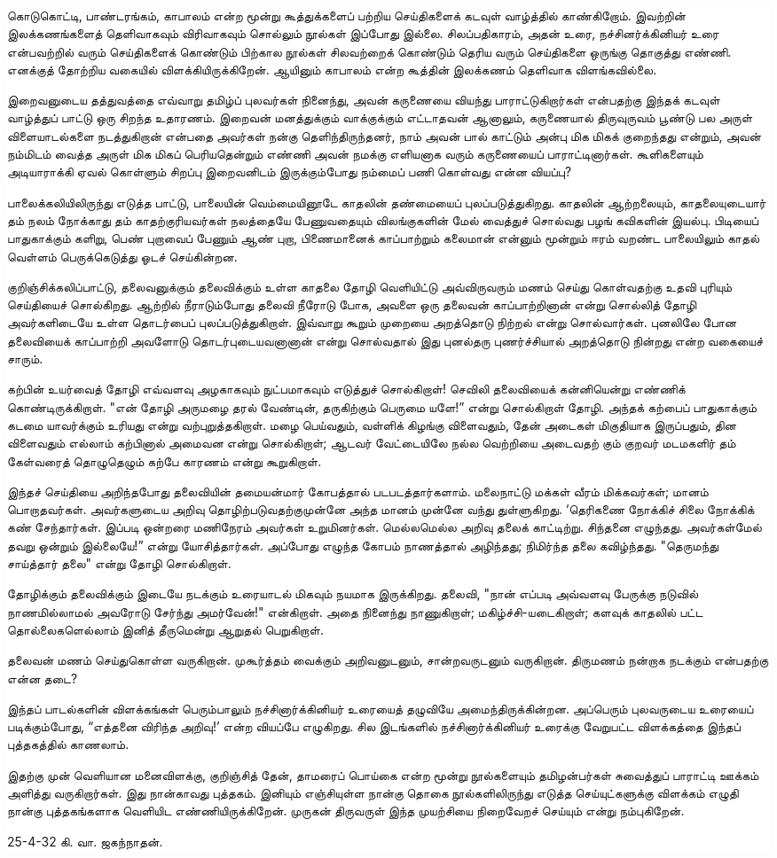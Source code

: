 கொடுகொட்டி, பாண்டரங்கம், காபாலம் என்ற மூன்று கூத்துக்களைப் பற்றிய செய்திகளைக் கடவுள் வாழ்த்தில் காண்கிறோம். இவற்றின் இலக்கணங்களைத் தெளிவாகவும் விரிவாகவும் சொல்லும் நூல்கள் இப்போது இல்லை. சிலப்பதிகாரம், அதன் உரை, நச்சினர்க்கினியர் உரை என்பவற்றில் வரும் செய்திகளைக் கொண்டும் பிற்கால நூல்கள் சிலவற்றைக் கொண்டும் தெரிய வரும் செய்திகளை ஒருங்கு தொகுத்து எண்ணி. எனக்குத் தோற்றிய வகையில் விளக்கியிருக்கிறேன். ஆயினும் காபாலம் என்ற கூத்தின் இலக்கணம் தெளிவாக விளங்கவில்லை.  

இறைவனுடைய தத்துவத்தை எவ்வாறு தமிழ்ப் புலவர்கள் நினைந்து, அவன் கருணையை வியந்து பாராட்டுகிறார்கள் என்பதற்கு இந்தக் கடவுள் வாழ்த்துப் பாட்டு ஒரு சிறந்த உதாரணம். இறைவன் மனத்துக்கும் வாக்குக்கும் எட்டாதவன் ஆனாலும், கருணையால் திருவுருவம் பூண்டு பல அருள் விளையாடல்களை நடத்துகிறான் என்பதை அவர்கள் நன்கு தெளிந்திருந்தனர், நாம் அவன் பால் காட்டும் அன்பு மிக மிகக் குறைந்தது என்றும், அவன் நம்மிடம் வைத்த அருள் மிக மிகப் பெரியதென்றும் எண்ணி அவன் நமக்கு எளியனாக வரும் கருணையைப் பாராட்டினார்கள். கூளிகளையும் அடியாராக்கி ஏவல் கொள்ளும் சிறப்பு இறைவனிடம் இருக்கும்போது நம்மைப் பணி கொள்வது என்ன வியப்பு?  

பாலைக்கலியிலிருந்து எடுத்த பாட்டு, பாலையின் வெம்மையினூடே காதலின் தண்மையைப் புலப்படுத்துகிறது. காதலின் ஆற்றலையும், காதலையுடையார் தம் நலம் நோக்காது தம் காதற்குரியவர்கள் நலத்தையே பேணுவதையும் விலங்குகளின் மேல் வைத்துச் சொல்வது பழங் கவிகளின் இயல்பு. பிடியைப் பாதுகாக்கும் களிறு, பெண் புறாவைப் பேணும் ஆண் புறா, பிணைமானைக் காப்பாற்றும் கலைமான் என்னும் மூன்றும் ஈரம் வறண்ட பாலையிலும் காதல் வெள்ளம் பெருக்கெடுத்து ஓடச் செய்கின்றன.  

குறிஞ்சிக்கலிப்பாட்டு, தலைவனுக்கும் தலைவிக்கும் உள்ள காதலை தோழி வெளியிட்டு அவ்விருவரும் மணம் செய்து கொள்வதற்கு உதவி புரியும் செய்தியைச் சொல்கிறது. ஆற்றில் நீராடும்போது தலைவி நீரோடு போக, அவளை ஒரு தலைவன் காப்பாற்றினான் என்று சொல்லித் தோழி அவர்களிடையே உள்ள தொடர்பைப் புலப்படுத்துகிறாள். இவ்வாறு கூறும் முறையை அறத்தொடு நிற்றல் என்று சொல்வார்கள். புனலிலே போன தலைவியைக் காப்பாற்றி அவளோடு தொடர்புடையவனானான் என்று சொல்வதால் இது புனல்தரு புணர்ச்சியால் அறத்தொடு நின்றது என்ற வகையைச் சாரும்.  

கற்பின் உயர்வைத் தோழி எவ்வளவு அழகாகவும் நுட்பமாகவும் எடுத்துச் சொல்கிறாள்! செவிலி தலைவியைக் கன்னியென்று எண்ணிக் கொண்டிருக்கிறாள். "என் தோழி அருமழை தரல் வேண்டின், தருகிற்கும் பெருமை யளே!” என்று சொல்கிறாள் தோழி. அந்தக் கற்பைப் பாதுகாக்கும் கடமை யாவர்க்கும் உரியது என்று வற்புறுத்தகிறாள். மழை பெய்வதும், வள்ளிக் கிழங்கு விளைவதும், தேன் அடைகள் மிகுதியாக இருப்பதும், தின விளைவதும் எல்லாம் கற்பினால் அமைவன என்று சொல்கிறாள்; ஆடவர் வேட்டையிலே நல்ல வெற்றியை அடைவதற் கும் குறவர் மடமகளிர் தம் கேள்வரைத் தொழுதெழும் கற்பே காரணம் என்று கூறுகிறாள்.  

இந்தச் செய்தியை அறிந்தபோது தலைவியின் தமையன்மார் கோபத்தால் படபடத்தார்களாம். மலைநாட்டு மக்கள் வீரம் மிக்கவர்கள்; மானம் பொறாதவர்கள். அவர்களுடைய அறிவு தொழிற்படுவதற்குமுன்னே அந்த மானம் முன்னே வந்து துள்ளுகிறது. ‘தெரிகணை நோக்கிச் சிலை நோக்கிக் கண் சேந்தார்கள். இப்படி ஒன்றரை மணிநேரம் அவர்கள் உறுமினர்கள். மெல்லமெல்ல அறிவு தலைக் காட்டிற்று. சிந்தனை எழுந்தது. அவர்கள்மேல் தவறு ஒன்றும் இல்லையே!” என்று யோசித்தார்கள். அப்போது எழுந்த கோபம் நாணத்தால் அழிந்தது; நிமிர்ந்த தலை கவிழ்ந்தது. "தெருமந்து சாய்த்தார் தலை" என்று தோழி சொல்கிறாள்.  

தோழிக்கும் தலைவிக்கும் இடையே நடக்கும் உரையாடல் மிகவும் நயமாக இருக்கிறது. தலைவி, "நான் எப்படி அவ்வளவு பேருக்கு நடுவில் நாணமில்லாமல் அவரோடு சேர்ந்து அமர்வேன்!" என்கிறாள். அதை நினைந்து நாணுகிறாள்; மகிழ்ச்சி-யடைகிறாள்; களவுக் காதலில் பட்ட தொல்லைகளெல்லாம் இனித் தீருமென்று ஆறுதல் பெறுகிறாள்.  

தலைவன் மணம் செய்துகொள்ள வருகிறான். முகூர்த்தம் வைக்கும் அறிவனுடனும், சான்றவருடனும் வருகிறான். திருமணம் நன்றாக நடக்கும் என்பதற்கு என்ன தடை?  

இந்தப் பாடல்களின் விளக்கங்கள் பெரும்பாலும் நச்சினார்க்கினியர் உரையைத் தழுவியே அமைந்திருக்கின்றன. அப்பெரும் புலவருடைய உரையைப் படிக்கும்போது, “எத்தனை விரிந்த அறிவு!’ என்ற வியப்பே எழுகிறது. சில இடங்களில் நச்சினார்க்கினியர் உரைக்கு வேறுபட்ட விளக்கத்தை இந்தப் புத்தகத்தில் காணலாம்.  

இதற்கு முன் வெளியான மனைவிளக்கு, குறிஞ்சித் தேன், தாமரைப் பொய்கை என்ற மூன்று நூல்களையும் தமிழன்பர்கள் சுவைத்துப் பாராட்டி ஊக்கம் அளித்து வருகிறார்கள். இது நான்காவது புத்தகம். இனியும் எஞ்சியுள்ள நான்கு தொகை நூல்களிலிருந்து எடுத்த செய்யுட்களுக்கு விளக்கம் எழுதி நான்கு புத்தகங்களாக வெளியிட எண்ணியிருக்கிறேன். முருகன் திருவருள் இந்த முயற்சியை நிறைவேறச் செய்யும் என்று நம்புகிறேன்.  

25-4-32 கி. வா. ஜகந்நாதன்.  
